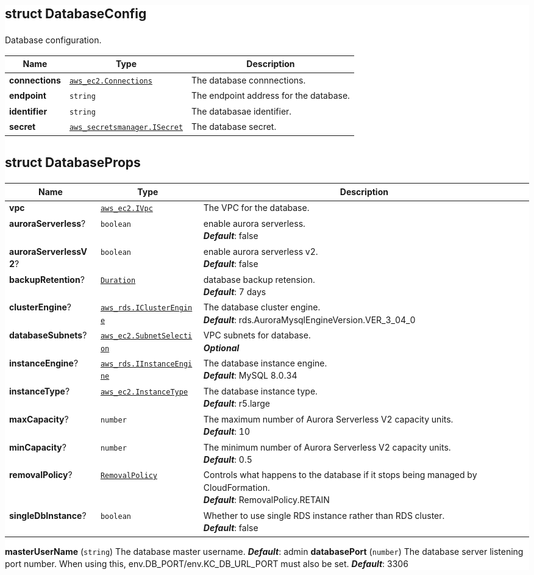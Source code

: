 

## struct DatabaseConfig  <a id="cdk-keycloak-databaseconfig"></a>


Database configuration.



Name | Type | Description 
-----|------|-------------
**connections** | <code>[aws_ec2.Connections](#aws-cdk-lib-aws-ec2-connections)</code> | The database connnections.
**endpoint** | <code>string</code> | The endpoint address for the database.
**identifier** | <code>string</code> | The databasae identifier.
**secret** | <code>[aws_secretsmanager.ISecret](#aws-cdk-lib-aws-secretsmanager-isecret)</code> | The database secret.



## struct DatabaseProps  <a id="cdk-keycloak-databaseprops"></a>






Name | Type | Description 
-----|------|-------------
**vpc** | <code>[aws_ec2.IVpc](#aws-cdk-lib-aws-ec2-ivpc)</code> | The VPC for the database.
**auroraServerless**? | <code>boolean</code> | enable aurora serverless.<br/>__*Default*__: false
**auroraServerlessV2**? | <code>boolean</code> | enable aurora serverless v2.<br/>__*Default*__: false
**backupRetention**? | <code>[Duration](#aws-cdk-lib-duration)</code> | database backup retension.<br/>__*Default*__: 7 days
**clusterEngine**? | <code>[aws_rds.IClusterEngine](#aws-cdk-lib-aws-rds-iclusterengine)</code> | The database cluster engine.<br/>__*Default*__: rds.AuroraMysqlEngineVersion.VER_3_04_0
**databaseSubnets**? | <code>[aws_ec2.SubnetSelection](#aws-cdk-lib-aws-ec2-subnetselection)</code> | VPC subnets for database.<br/>__*Optional*__
**instanceEngine**? | <code>[aws_rds.IInstanceEngine](#aws-cdk-lib-aws-rds-iinstanceengine)</code> | The database instance engine.<br/>__*Default*__: MySQL 8.0.34
**instanceType**? | <code>[aws_ec2.InstanceType](#aws-cdk-lib-aws-ec2-instancetype)</code> | The database instance type.<br/>__*Default*__: r5.large
**maxCapacity**? | <code>number</code> | The maximum number of Aurora Serverless V2 capacity units.<br/>__*Default*__: 10
**minCapacity**? | <code>number</code> | The minimum number of Aurora Serverless V2 capacity units.<br/>__*Default*__: 0.5
**removalPolicy**? | <code>[RemovalPolicy](#aws-cdk-lib-removalpolicy)</code> | Controls what happens to the database if it stops being managed by CloudFormation.<br/>__*Default*__: RemovalPolicy.RETAIN
**singleDbInstance**? | <code>boolean</code> | Whether to use single RDS instance rather than RDS cluster.<br/>__*Default*__: false
**masterUserName** (<code>string</code>) The database master username. __*Default*__: admin
**databasePort** (<code>number</code>) The database server listening port number. When using this, env.DB_PORT/env.KC_DB_URL_PORT must also be set. __*Default*__: 3306

